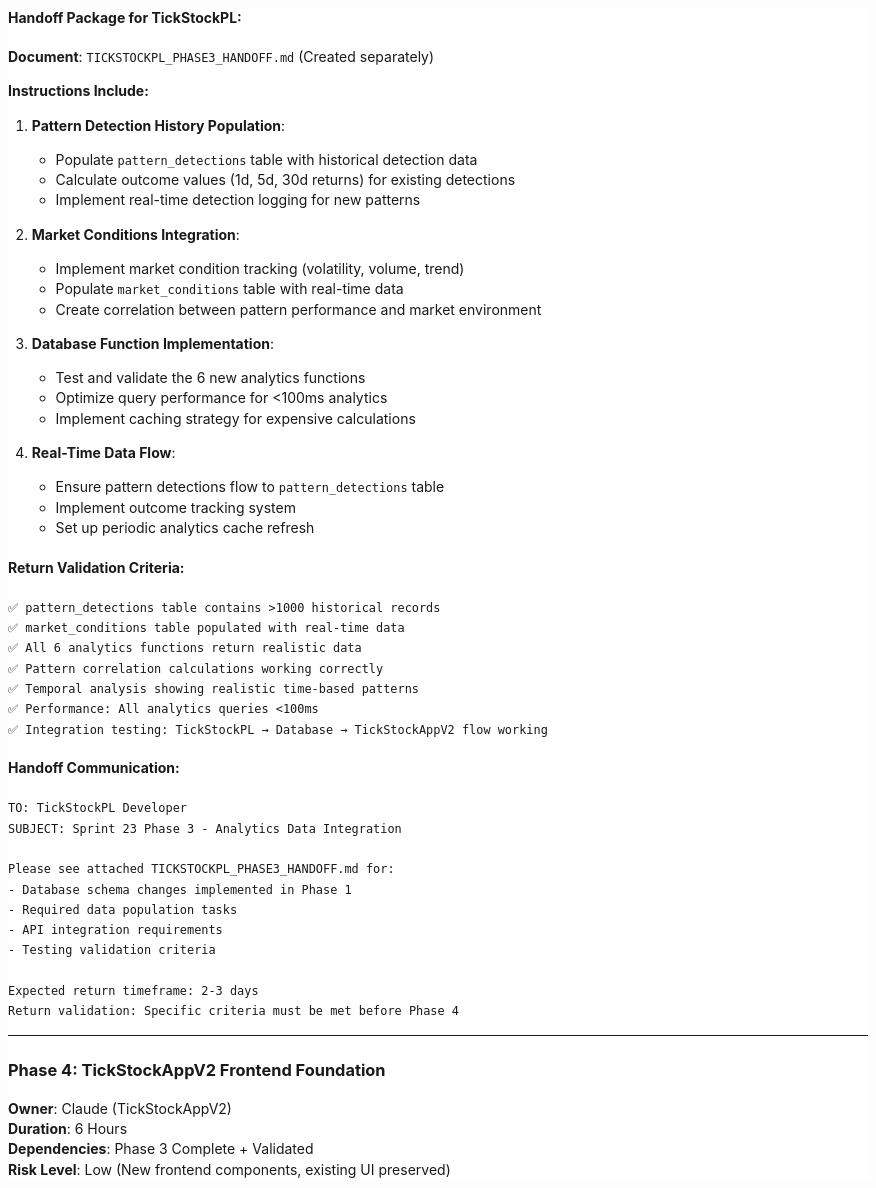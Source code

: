 #### **Handoff Package for TickStockPL:**
**Document**: `TICKSTOCKPL_PHASE3_HANDOFF.md` (Created separately)

**Instructions Include:**
1. **Pattern Detection History Population**:
   - Populate `pattern_detections` table with historical detection data
   - Calculate outcome values (1d, 5d, 30d returns) for existing detections
   - Implement real-time detection logging for new patterns

2. **Market Conditions Integration**:
   - Implement market condition tracking (volatility, volume, trend)
   - Populate `market_conditions` table with real-time data
   - Create correlation between pattern performance and market environment

3. **Database Function Implementation**:
   - Test and validate the 6 new analytics functions
   - Optimize query performance for <100ms analytics
   - Implement caching strategy for expensive calculations

4. **Real-Time Data Flow**:
   - Ensure pattern detections flow to `pattern_detections` table
   - Implement outcome tracking system
   - Set up periodic analytics cache refresh

#### **Return Validation Criteria:**
```
✅ pattern_detections table contains >1000 historical records
✅ market_conditions table populated with real-time data  
✅ All 6 analytics functions return realistic data
✅ Pattern correlation calculations working correctly
✅ Temporal analysis showing realistic time-based patterns
✅ Performance: All analytics queries <100ms
✅ Integration testing: TickStockPL → Database → TickStockAppV2 flow working
```

#### **Handoff Communication:**
```
TO: TickStockPL Developer
SUBJECT: Sprint 23 Phase 3 - Analytics Data Integration

Please see attached TICKSTOCKPL_PHASE3_HANDOFF.md for:
- Database schema changes implemented in Phase 1
- Required data population tasks
- API integration requirements  
- Testing validation criteria

Expected return timeframe: 2-3 days
Return validation: Specific criteria must be met before Phase 4
```

---

### **Phase 4: TickStockAppV2 Frontend Foundation** 
**Owner**: Claude (TickStockAppV2)  
**Duration**: 6 Hours  
**Dependencies**: Phase 3 Complete + Validated  
**Risk Level**: Low (New frontend components, existing UI preserved)
